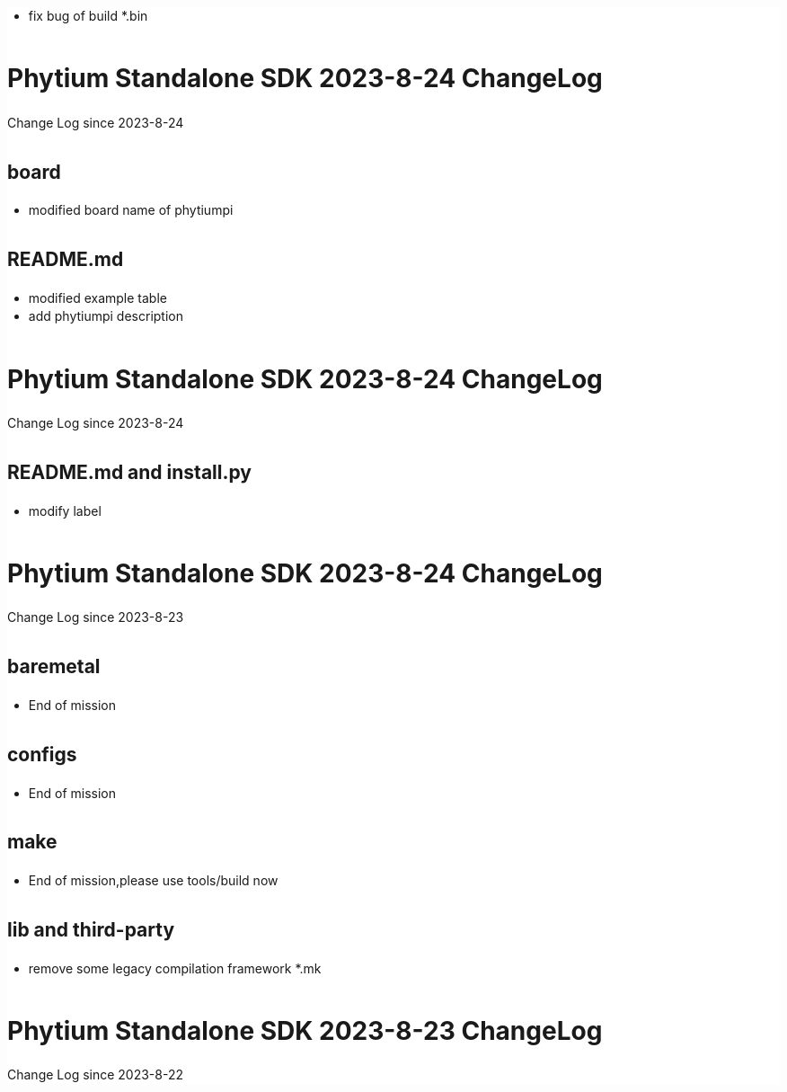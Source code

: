 - fix bug of build *.bin

# Phytium Standalone SDK 2023-8-24 ChangeLog

Change Log since 2023-8-24

## board

- modified board name of phytiumpi

## README.md

- modified example table
- add phytiumpi description

# Phytium Standalone SDK 2023-8-24 ChangeLog

Change Log since 2023-8-24

## README.md and install.py

- modify label

# Phytium Standalone SDK 2023-8-24 ChangeLog

Change Log since 2023-8-23

## baremetal

- End of mission

## configs

- End of mission

## make

- End of mission,please use tools/build now

## lib and third-party

- remove some legacy compilation framework *.mk

# Phytium Standalone SDK 2023-8-23 ChangeLog

Change Log since 2023-8-22
